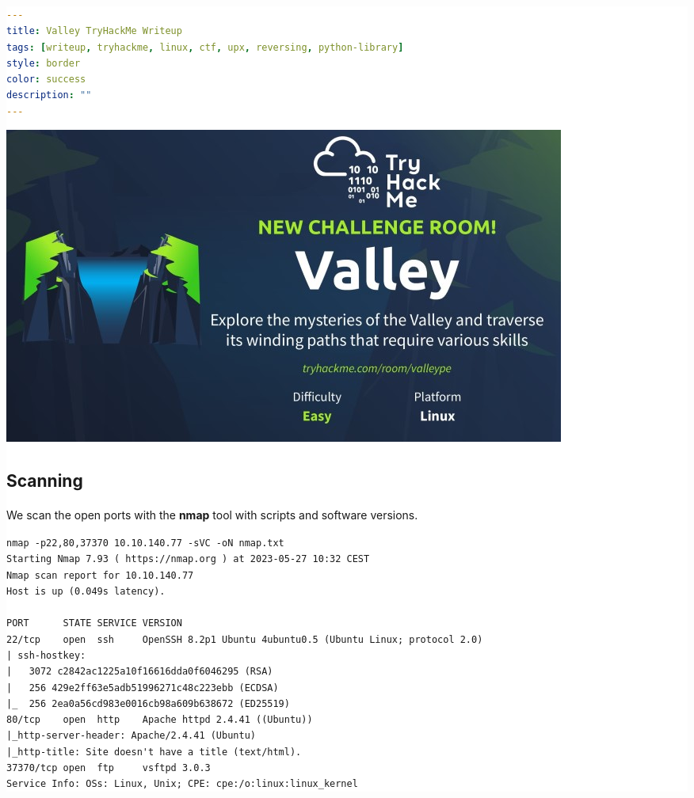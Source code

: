 ```yaml
---
title: Valley TryHackMe Writeup
tags: [writeup, tryhackme, linux, ctf, upx, reversing, python-library]
style: border
color: success
description: ""
---
```


![logo](../assets/img/valley-tryhackme-writeup/1.jpg)

## Scanning
We scan the open ports with the **nmap** tool with scripts and software versions.

```
nmap -p22,80,37370 10.10.140.77 -sVC -oN nmap.txt
Starting Nmap 7.93 ( https://nmap.org ) at 2023-05-27 10:32 CEST
Nmap scan report for 10.10.140.77
Host is up (0.049s latency).

PORT      STATE SERVICE VERSION
22/tcp    open  ssh     OpenSSH 8.2p1 Ubuntu 4ubuntu0.5 (Ubuntu Linux; protocol 2.0)
| ssh-hostkey: 
|   3072 c2842ac1225a10f16616dda0f6046295 (RSA)
|   256 429e2ff63e5adb51996271c48c223ebb (ECDSA)
|_  256 2ea0a56cd983e0016cb98a609b638672 (ED25519)
80/tcp    open  http    Apache httpd 2.4.41 ((Ubuntu))
|_http-server-header: Apache/2.4.41 (Ubuntu)
|_http-title: Site doesn't have a title (text/html).
37370/tcp open  ftp     vsftpd 3.0.3
Service Info: OSs: Linux, Unix; CPE: cpe:/o:linux:linux_kernel
```
